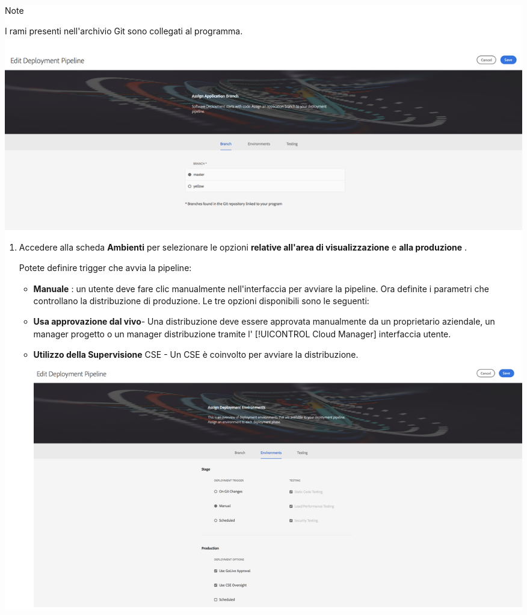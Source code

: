    >[!NOTE]
   >
   >I rami presenti nell&#39;archivio Git sono collegati al programma.

   ![](assets/screen_shot_2018-05-06at73604pm.png)

1. Accedere alla scheda **Ambienti** per selezionare le opzioni **relative all&#39;area di visualizzazione** e **alla produzione** .

   Potete definire trigger che avvia la pipeline:

   * **Manuale** : un utente deve fare clic manualmente nell&#39;interfaccia per avviare la pipeline.
   Ora definite i parametri che controllano la distribuzione di produzione. Le tre opzioni disponibili sono le seguenti:

   * **Usa approvazione dal vivo**- Una distribuzione deve essere approvata manualmente da un proprietario aziendale, un manager progetto o un manager distribuzione tramite l&#39; [!UICONTROL Cloud Manager] interfaccia utente.
   * **Utilizzo della Supervisione** CSE - Un CSE è coinvolto per avviare la distribuzione.
   ![](assets/screen_shot_2018-05-06at73715pm.png)
